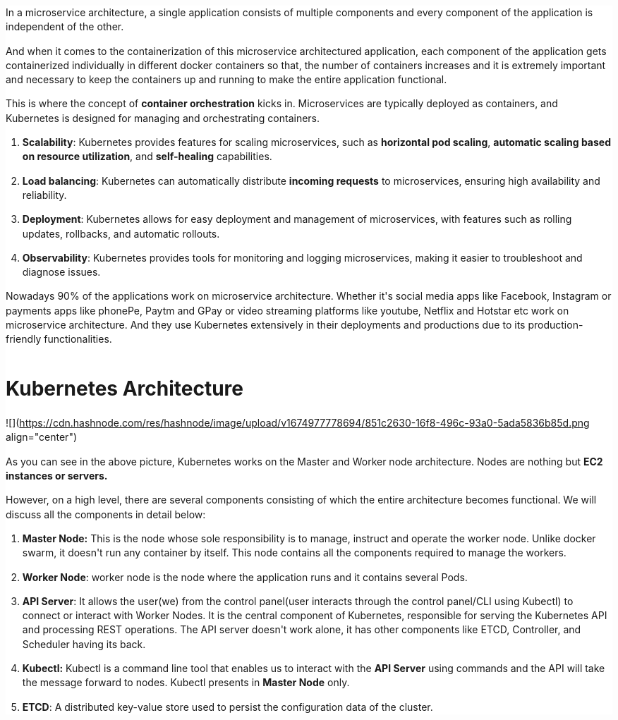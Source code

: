 In a microservice architecture, a single application consists of multiple components and every component of the application is independent of the other.

And when it comes to the containerization of this microservice architectured application, each component of the application gets containerized individually in different docker containers so that, the number of containers increases and it is extremely important and necessary to keep the containers up and running to make the entire application functional.

This is where the concept of **container orchestration** kicks in. Microservices are typically deployed as containers, and Kubernetes is designed for managing and orchestrating containers.

1. **Scalability**: Kubernetes provides features for scaling microservices, such as **horizontal pod scaling**, **automatic scaling based on resource utilization**, and **self-healing** capabilities.
    
2. **Load balancing**: Kubernetes can automatically distribute **incoming requests** to microservices, ensuring high availability and reliability.
    
3. **Deployment**: Kubernetes allows for easy deployment and management of microservices, with features such as rolling updates, rollbacks, and automatic rollouts.
    
4. **Observability**: Kubernetes provides tools for monitoring and logging microservices, making it easier to troubleshoot and diagnose issues.
    

Nowadays 90% of the applications work on microservice architecture. Whether it's social media apps like Facebook, Instagram or payments apps like phonePe, Paytm and GPay or video streaming platforms like youtube, Netflix and Hotstar etc work on microservice architecture. And they use Kubernetes extensively in their deployments and productions due to its production-friendly functionalities.

# Kubernetes Architecture

![](https://cdn.hashnode.com/res/hashnode/image/upload/v1674977778694/851c2630-16f8-496c-93a0-5ada5836b85d.png align="center")

As you can see in the above picture, Kubernetes works on the Master and Worker node architecture. Nodes are nothing but **EC2 instances or servers.**

However, on a high level, there are several components consisting of which the entire architecture becomes functional. We will discuss all the components in detail below:

1. **Master Node:** This is the node whose sole responsibility is to manage, instruct and operate the worker node. Unlike docker swarm, it doesn't run any container by itself. This node contains all the components required to manage the workers.
    
2. **Worker Node**: worker node is the node where the application runs and it contains several Pods.
    
3. **API Server**: It allows the user(we) from the control panel(user interacts through the control panel/CLI using Kubectl) to connect or interact with Worker Nodes. It is the central component of Kubernetes, responsible for serving the Kubernetes API and processing REST operations. The API server doesn't work alone, it has other components like ETCD, Controller, and Scheduler having its back.
    
4. **Kubectl:** Kubectl is a command line tool that enables us to interact with the **API Server** using commands and the API will take the message forward to nodes. Kubectl presents in **Master Node** only.
    
5. **ETCD**: A distributed key-value store used to persist the configuration data of the cluster.
    